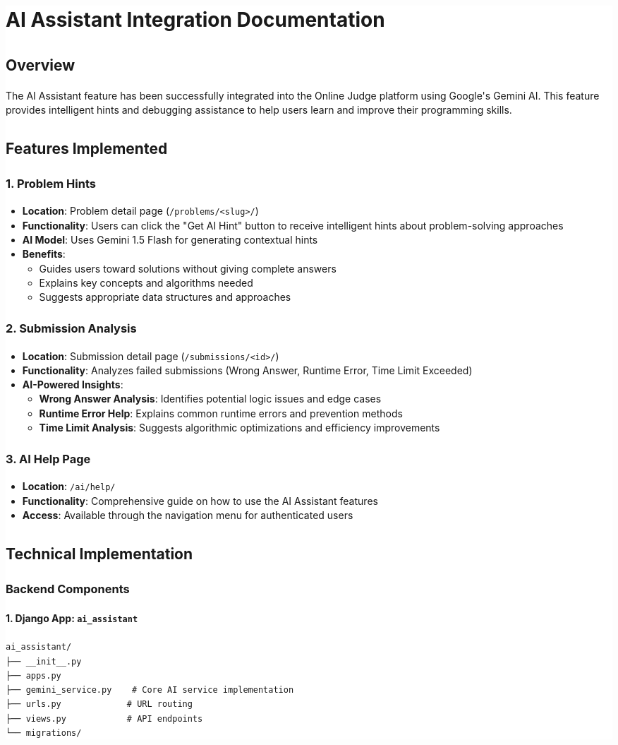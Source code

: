 # AI Assistant Integration Documentation

## Overview

The AI Assistant feature has been successfully integrated into the Online Judge platform using Google's Gemini AI. This feature provides intelligent hints and debugging assistance to help users learn and improve their programming skills.

## Features Implemented

### 1. Problem Hints
- **Location**: Problem detail page (`/problems/<slug>/`)
- **Functionality**: Users can click the "Get AI Hint" button to receive intelligent hints about problem-solving approaches
- **AI Model**: Uses Gemini 1.5 Flash for generating contextual hints
- **Benefits**: 
  - Guides users toward solutions without giving complete answers
  - Explains key concepts and algorithms needed
  - Suggests appropriate data structures and approaches

### 2. Submission Analysis
- **Location**: Submission detail page (`/submissions/<id>/`)
- **Functionality**: Analyzes failed submissions (Wrong Answer, Runtime Error, Time Limit Exceeded)
- **AI-Powered Insights**:
  - **Wrong Answer Analysis**: Identifies potential logic issues and edge cases
  - **Runtime Error Help**: Explains common runtime errors and prevention methods
  - **Time Limit Analysis**: Suggests algorithmic optimizations and efficiency improvements

### 3. AI Help Page
- **Location**: `/ai/help/`
- **Functionality**: Comprehensive guide on how to use the AI Assistant features
- **Access**: Available through the navigation menu for authenticated users

## Technical Implementation

### Backend Components

#### 1. Django App: `ai_assistant`
```
ai_assistant/
├── __init__.py
├── apps.py
├── gemini_service.py    # Core AI service implementation
├── urls.py             # URL routing
├── views.py            # API endpoints
└── migrations/
```
